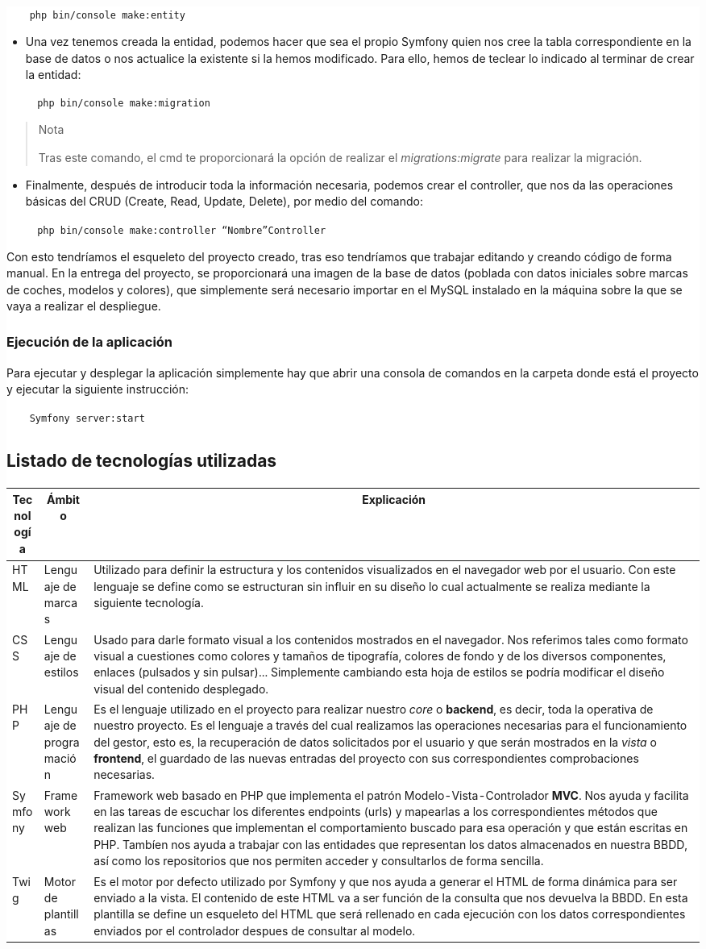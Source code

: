 
        php bin/console make:entity
        
        
- Una vez tenemos creada la entidad, podemos hacer que sea el propio Symfony quien nos
cree la tabla correspondiente en la base de datos o nos actualice la existente si la hemos
modificado. Para ello, hemos de teclear lo indicado al terminar de crear la entidad:


        php bin/console make:migration
        
> Nota
> 
> Tras este comando, el cmd te proporcionará la opción de realizar el *migrations:migrate* para realizar la migración.

- Finalmente, después de introducir toda la información necesaria, podemos crear el
controller, que nos da las operaciones básicas del CRUD (Create, Read, Update, Delete), por
medio del comando:


        php bin/console make:controller “Nombre”Controller
        
        
Con esto tendríamos el esqueleto del proyecto creado, tras eso tendríamos que trabajar
editando y creando código de forma manual.
En la entrega del proyecto, se proporcionará una imagen de la base de datos (poblada con
datos iniciales sobre marcas de coches, modelos y colores), que simplemente será
necesario importar en el MySQL instalado en la máquina sobre la que se vaya a realizar el
despliegue.

### Ejecución de la aplicación

Para ejecutar y desplegar la aplicación simplemente hay que abrir una consola de
comandos en la carpeta donde está el proyecto y ejecutar la siguiente instrucción:


        Symfony server:start
        
        
## Listado de tecnologías utilizadas


| Tecnología | Ámbito | Explicación | 
| ---- | ---- | ---- |
| HTML | Lenguaje de marcas | Utilizado para definir la estructura y los contenidos visualizados en el navegador web por el usuario. Con este lenguaje se define como se estructuran sin influir en su diseño lo cual actualmente se realiza mediante la siguiente tecnología. |
| CSS | Lenguaje de estilos | Usado para darle formato visual a los contenidos mostrados en el navegador. Nos referimos tales como formato visual a cuestiones como colores y tamaños de tipografía, colores de fondo y de los diversos componentes, enlaces (pulsados y sin pulsar)... Simplemente cambiando esta hoja de estilos se podría modificar el diseño visual del contenido desplegado. |
| PHP | Lenguaje de programación | Es el lenguaje utilizado en el proyecto para realizar nuestro *core* o **backend**, es decir, toda la operativa de nuestro proyecto. Es el lenguaje a través del cual realizamos las operaciones necesarias para el funcionamiento del gestor, esto es, la recuperación de datos solicitados por el usuario y que serán mostrados en la *vista* o **frontend**, el guardado de las nuevas entradas del proyecto con sus correspondientes comprobaciones necesarias. |
| Symfony | Framework web | Framework web basado en PHP que implementa el patrón Modelo-Vista-Controlador **MVC**. Nos ayuda y facilita en las tareas de escuchar los diferentes endpoints (urls) y mapearlas a los correspondientes métodos que realizan las funciones que implementan el comportamiento buscado para esa operación y que están escritas en PHP. Tambíen nos ayuda a trabajar con las entidades que representan los datos almacenados en nuestra BBDD, así como los repositorios que nos permiten acceder y consultarlos de forma sencilla. |
| Twig | Motor de plantillas | Es el motor por defecto utilizado por Symfony y que nos ayuda a generar el HTML de forma dinámica para ser enviado a la vista. El contenido de este HTML va a ser función de la consulta que nos devuelva la BBDD. En esta plantilla se define un esqueleto del HTML que será rellenado en cada ejecución con los datos correspondientes enviados por el controlador despues de consultar al modelo. |

